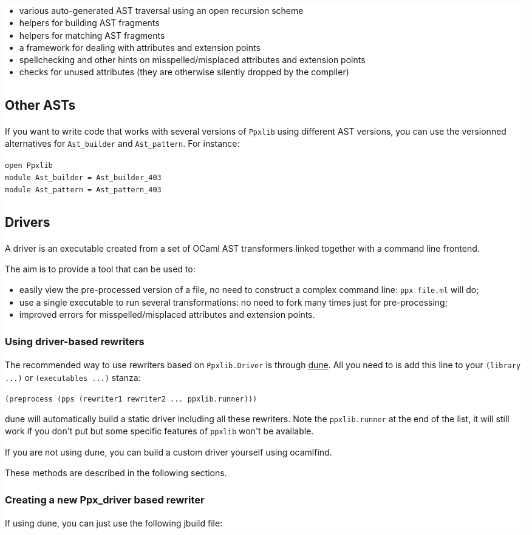 - various auto-generated AST traversal using an open recursion scheme
- helpers for building AST fragments
- helpers for matching AST fragments
- a framework for dealing with attributes and extension points
- spellchecking and other hints on misspelled/misplaced attributes and
  extension points
- checks for unused attributes (they are otherwise silently dropped by
  the compiler)

Other ASTs
----------
If you want to write code that works with several versions of
`Ppxlib` using different AST versions, you can use the versionned
alternatives for `Ast_builder` and `Ast_pattern`. For instance:

```
open Ppxlib
module Ast_builder = Ast_builder_403
module Ast_pattern = Ast_pattern_403
```

Drivers
-------
A driver is an executable created from a set of OCaml AST transformers linked
together with a command line frontend.

The aim is to provide a tool that can be used to:

- easily view the pre-processed version of a file, no need to construct a
  complex command line: `ppx file.ml` will do;
- use a single executable to run several transformations: no need to fork many
  times just for pre-processing;
- improved errors for misspelled/misplaced attributes and extension points.

### Using driver-based rewriters
The recommended way to use rewriters based on `Ppxlib.Driver` is through
[dune](https://github.com/ocaml/dune). All you need to is add this line to your
`(library ...)` or `(executables ...)` stanza:

```
(preprocess (pps (rewriter1 rewriter2 ... ppxlib.runner)))
```

dune will automatically build a static driver including all these rewriters.
Note the `ppxlib.runner` at the end of the list, it will still work if you
don't put but some specific features of `ppxlib` won't be available.

If you are not using dune, you can build a custom driver yourself using
ocamlfind.

These methods are described in the following sections.

### Creating a new Ppx\_driver based rewriter
If using dune, you can just use the following jbuild file:

